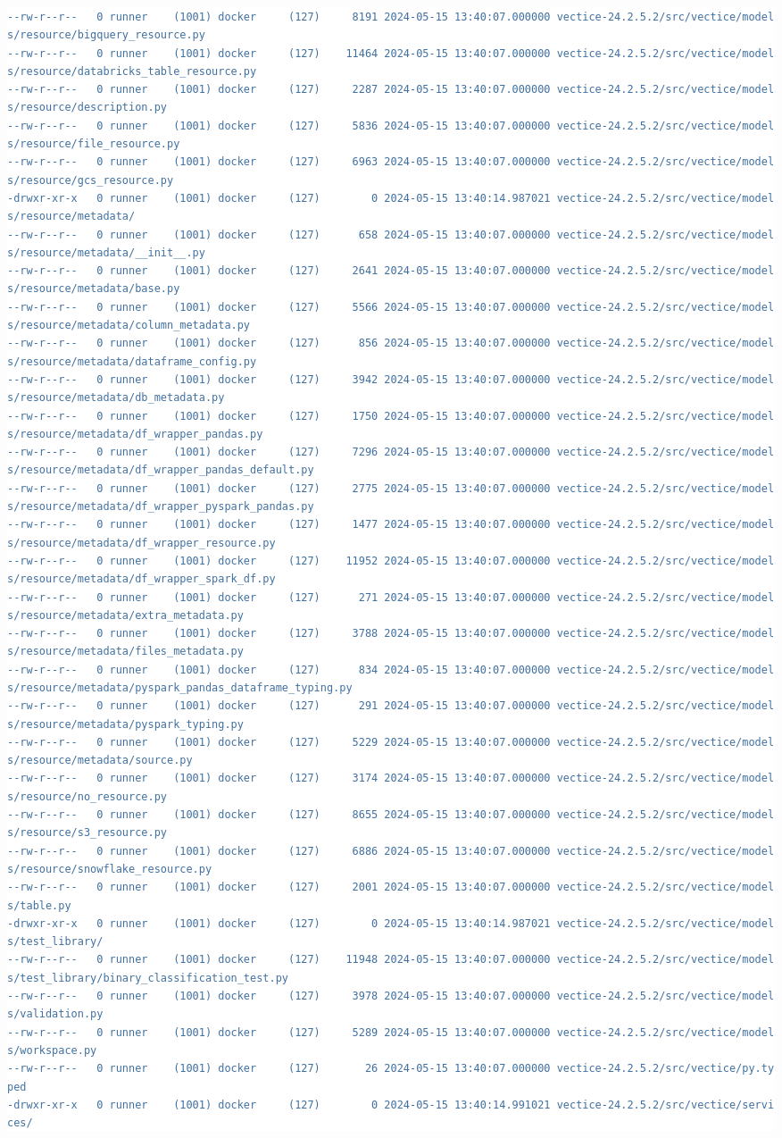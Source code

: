 ```diff
--rw-r--r--   0 runner    (1001) docker     (127)     8191 2024-05-15 13:40:07.000000 vectice-24.2.5.2/src/vectice/models/resource/bigquery_resource.py
--rw-r--r--   0 runner    (1001) docker     (127)    11464 2024-05-15 13:40:07.000000 vectice-24.2.5.2/src/vectice/models/resource/databricks_table_resource.py
--rw-r--r--   0 runner    (1001) docker     (127)     2287 2024-05-15 13:40:07.000000 vectice-24.2.5.2/src/vectice/models/resource/description.py
--rw-r--r--   0 runner    (1001) docker     (127)     5836 2024-05-15 13:40:07.000000 vectice-24.2.5.2/src/vectice/models/resource/file_resource.py
--rw-r--r--   0 runner    (1001) docker     (127)     6963 2024-05-15 13:40:07.000000 vectice-24.2.5.2/src/vectice/models/resource/gcs_resource.py
-drwxr-xr-x   0 runner    (1001) docker     (127)        0 2024-05-15 13:40:14.987021 vectice-24.2.5.2/src/vectice/models/resource/metadata/
--rw-r--r--   0 runner    (1001) docker     (127)      658 2024-05-15 13:40:07.000000 vectice-24.2.5.2/src/vectice/models/resource/metadata/__init__.py
--rw-r--r--   0 runner    (1001) docker     (127)     2641 2024-05-15 13:40:07.000000 vectice-24.2.5.2/src/vectice/models/resource/metadata/base.py
--rw-r--r--   0 runner    (1001) docker     (127)     5566 2024-05-15 13:40:07.000000 vectice-24.2.5.2/src/vectice/models/resource/metadata/column_metadata.py
--rw-r--r--   0 runner    (1001) docker     (127)      856 2024-05-15 13:40:07.000000 vectice-24.2.5.2/src/vectice/models/resource/metadata/dataframe_config.py
--rw-r--r--   0 runner    (1001) docker     (127)     3942 2024-05-15 13:40:07.000000 vectice-24.2.5.2/src/vectice/models/resource/metadata/db_metadata.py
--rw-r--r--   0 runner    (1001) docker     (127)     1750 2024-05-15 13:40:07.000000 vectice-24.2.5.2/src/vectice/models/resource/metadata/df_wrapper_pandas.py
--rw-r--r--   0 runner    (1001) docker     (127)     7296 2024-05-15 13:40:07.000000 vectice-24.2.5.2/src/vectice/models/resource/metadata/df_wrapper_pandas_default.py
--rw-r--r--   0 runner    (1001) docker     (127)     2775 2024-05-15 13:40:07.000000 vectice-24.2.5.2/src/vectice/models/resource/metadata/df_wrapper_pyspark_pandas.py
--rw-r--r--   0 runner    (1001) docker     (127)     1477 2024-05-15 13:40:07.000000 vectice-24.2.5.2/src/vectice/models/resource/metadata/df_wrapper_resource.py
--rw-r--r--   0 runner    (1001) docker     (127)    11952 2024-05-15 13:40:07.000000 vectice-24.2.5.2/src/vectice/models/resource/metadata/df_wrapper_spark_df.py
--rw-r--r--   0 runner    (1001) docker     (127)      271 2024-05-15 13:40:07.000000 vectice-24.2.5.2/src/vectice/models/resource/metadata/extra_metadata.py
--rw-r--r--   0 runner    (1001) docker     (127)     3788 2024-05-15 13:40:07.000000 vectice-24.2.5.2/src/vectice/models/resource/metadata/files_metadata.py
--rw-r--r--   0 runner    (1001) docker     (127)      834 2024-05-15 13:40:07.000000 vectice-24.2.5.2/src/vectice/models/resource/metadata/pyspark_pandas_dataframe_typing.py
--rw-r--r--   0 runner    (1001) docker     (127)      291 2024-05-15 13:40:07.000000 vectice-24.2.5.2/src/vectice/models/resource/metadata/pyspark_typing.py
--rw-r--r--   0 runner    (1001) docker     (127)     5229 2024-05-15 13:40:07.000000 vectice-24.2.5.2/src/vectice/models/resource/metadata/source.py
--rw-r--r--   0 runner    (1001) docker     (127)     3174 2024-05-15 13:40:07.000000 vectice-24.2.5.2/src/vectice/models/resource/no_resource.py
--rw-r--r--   0 runner    (1001) docker     (127)     8655 2024-05-15 13:40:07.000000 vectice-24.2.5.2/src/vectice/models/resource/s3_resource.py
--rw-r--r--   0 runner    (1001) docker     (127)     6886 2024-05-15 13:40:07.000000 vectice-24.2.5.2/src/vectice/models/resource/snowflake_resource.py
--rw-r--r--   0 runner    (1001) docker     (127)     2001 2024-05-15 13:40:07.000000 vectice-24.2.5.2/src/vectice/models/table.py
-drwxr-xr-x   0 runner    (1001) docker     (127)        0 2024-05-15 13:40:14.987021 vectice-24.2.5.2/src/vectice/models/test_library/
--rw-r--r--   0 runner    (1001) docker     (127)    11948 2024-05-15 13:40:07.000000 vectice-24.2.5.2/src/vectice/models/test_library/binary_classification_test.py
--rw-r--r--   0 runner    (1001) docker     (127)     3978 2024-05-15 13:40:07.000000 vectice-24.2.5.2/src/vectice/models/validation.py
--rw-r--r--   0 runner    (1001) docker     (127)     5289 2024-05-15 13:40:07.000000 vectice-24.2.5.2/src/vectice/models/workspace.py
--rw-r--r--   0 runner    (1001) docker     (127)       26 2024-05-15 13:40:07.000000 vectice-24.2.5.2/src/vectice/py.typed
-drwxr-xr-x   0 runner    (1001) docker     (127)        0 2024-05-15 13:40:14.991021 vectice-24.2.5.2/src/vectice/services/
```